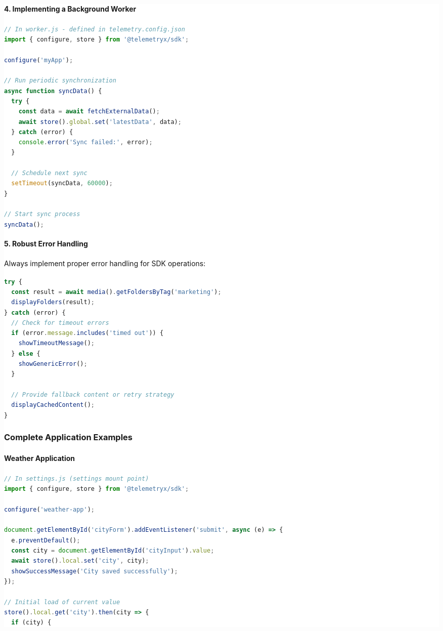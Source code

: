 #### 4. Implementing a Background Worker

```javascript
// In worker.js - defined in telemetry.config.json
import { configure, store } from '@telemetryx/sdk';

configure('myApp');

// Run periodic synchronization
async function syncData() {
  try {
    const data = await fetchExternalData();
    await store().global.set('latestData', data);
  } catch (error) {
    console.error('Sync failed:', error);
  }
  
  // Schedule next sync
  setTimeout(syncData, 60000);
}

// Start sync process
syncData();
```

#### 5. Robust Error Handling

Always implement proper error handling for SDK operations:

```javascript
try {
  const result = await media().getFoldersByTag('marketing');
  displayFolders(result);
} catch (error) {
  // Check for timeout errors
  if (error.message.includes('timed out')) {
    showTimeoutMessage();
  } else {
    showGenericError();
  }
  
  // Provide fallback content or retry strategy
  displayCachedContent();
}
```

### Complete Application Examples

#### Weather Application

```javascript
// In settings.js (settings mount point)
import { configure, store } from '@telemetryx/sdk';

configure('weather-app');

document.getElementById('cityForm').addEventListener('submit', async (e) => {
  e.preventDefault();
  const city = document.getElementById('cityInput').value;
  await store().local.set('city', city);
  showSuccessMessage('City saved successfully');
});

// Initial load of current value
store().local.get('city').then(city => {
  if (city) {
```